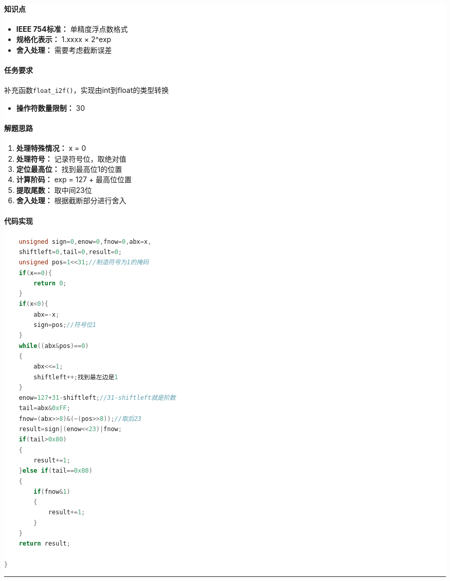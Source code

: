 #### 知识点
- **IEEE 754标准：** 单精度浮点数格式
- **规格化表示：** 1.xxxx × 2^exp
- **舍入处理：** 需要考虑截断误差

#### 任务要求
补充函数`float_i2f()`，实现由int到float的类型转换

- **操作符数量限制：** 30

#### 解题思路
1. **处理特殊情况：** x = 0
2. **处理符号：** 记录符号位，取绝对值
3. **定位最高位：** 找到最高位1的位置
4. **计算阶码：** exp = 127 + 最高位位置
5. **提取尾数：** 取中间23位
6. **舍入处理：** 根据截断部分进行舍入

#### 代码实现
```c
    unsigned sign=0,enow=0,fnow=0,abx=x,
    shiftleft=0,tail=0,result=0;
    unsigned pos=1<<31;//制造符号为1的掩码
    if(x==0){
        return 0;
    }
    if(x<0){
        abx=-x;
        sign=pos;//符号位1
    }
    while((abx&pos)==0)
    {
        abx<<=1;
        shiftleft++;找到最左边是1
    }
    enow=127+31-shiftleft;//31-shiftleft就是阶数
    tail=abx&0xFF;
    fnow=(abx>>8)&(~(pos>>8));//取后23
    result=sign|(enow<<23)|fnow;
    if(tail>0x80)
    {
        result+=1;
    }else if(tail==0x80)
    {
        if(fnow&1)
        {
            result+=1;
        }
    }
    return result;

}
```

---